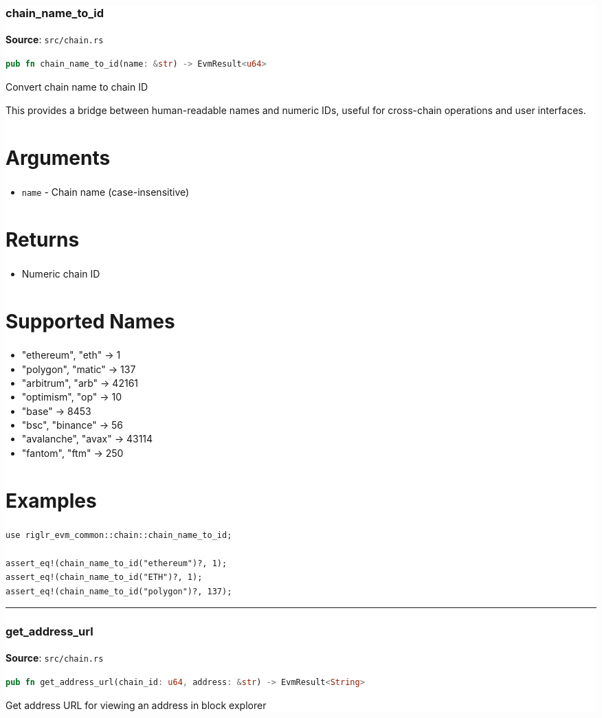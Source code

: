 
### chain_name_to_id

**Source**: `src/chain.rs`

```rust
pub fn chain_name_to_id(name: &str) -> EvmResult<u64>
```

Convert chain name to chain ID

This provides a bridge between human-readable names and numeric IDs,
useful for cross-chain operations and user interfaces.

# Arguments
* `name` - Chain name (case-insensitive)

# Returns
* Numeric chain ID

# Supported Names
* "ethereum", "eth" → 1
* "polygon", "matic" → 137
* "arbitrum", "arb" → 42161
* "optimism", "op" → 10
* "base" → 8453
* "bsc", "binance" → 56
* "avalanche", "avax" → 43114
* "fantom", "ftm" → 250

# Examples
```rust,ignore
use riglr_evm_common::chain::chain_name_to_id;

assert_eq!(chain_name_to_id("ethereum")?, 1);
assert_eq!(chain_name_to_id("ETH")?, 1);
assert_eq!(chain_name_to_id("polygon")?, 137);
```

---

### get_address_url

**Source**: `src/chain.rs`

```rust
pub fn get_address_url(chain_id: u64, address: &str) -> EvmResult<String>
```

Get address URL for viewing an address in block explorer
